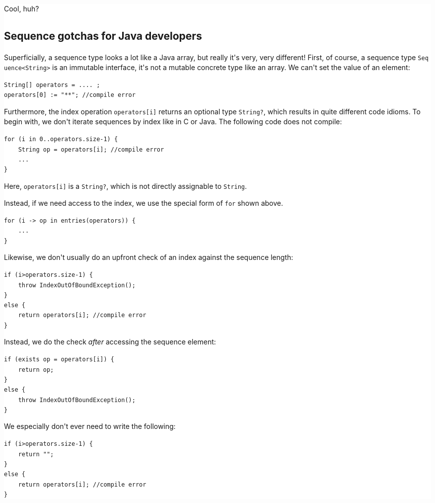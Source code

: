 Cool, huh?


## Sequence gotchas for Java developers

Superficially, a sequence type looks a lot like a Java array, but really it's 
very, very different! First, of course, a sequence type 
`Sequence<String>` is an immutable interface, it's not a mutable concrete 
type like an array. We can't set the value of an element:

    String[] operators = .... ;
    operators[0] := "**"; //compile error

Furthermore, the index operation `operators[i]` returns an optional type 
`String?`, which results in quite different code idioms. To begin with, 
we don't iterate sequences by index like in C or Java. The following code 
does not compile:

    for (i in 0..operators.size-1) {
        String op = operators[i]; //compile error
        ...
    }

Here, `operators[i]` is a `String?`, which is not directly assignable to 
`String`.

Instead, if we need access to the index, we use the special form of `for` 
shown above.

    for (i -> op in entries(operators)) {
        ...
    }

Likewise, we don't usually do an upfront check of an index against the sequence length:

    if (i>operators.size-1) {
        throw IndexOutOfBoundException();
    }
    else {
        return operators[i]; //compile error
    }

Instead, we do the check *after* accessing the sequence element:

    if (exists op = operators[i]) {
        return op;
    }
    else {
        throw IndexOutOfBoundException();
    }

We especially don't ever need to write the following:

    if (i>operators.size-1) {
        return "";
    }
    else {
        return operators[i]; //compile error
    }
